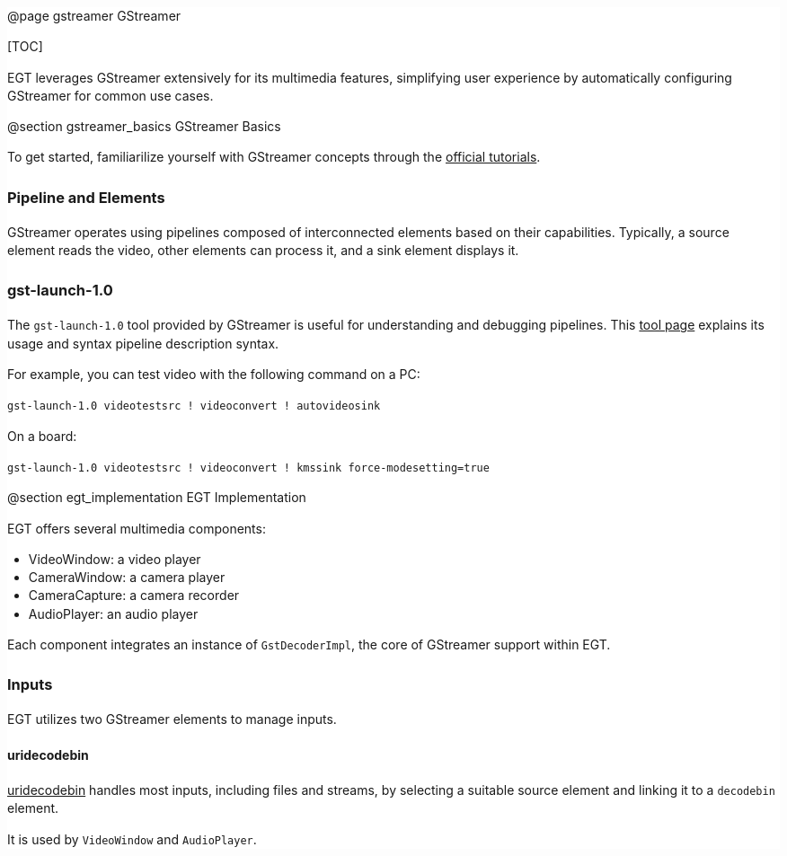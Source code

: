 @page gstreamer GStreamer

[TOC]

EGT leverages GStreamer extensively for its multimedia features, simplifying user experience by automatically configuring GStreamer for common use cases.

@section gstreamer_basics GStreamer Basics

To get started, familiarilize yourself with GStreamer concepts through the [official tutorials](https://gstreamer.freedesktop.org/documentation/tutorials/index.html).

### Pipeline and Elements

GStreamer operates using pipelines composed of interconnected elements based on their capabilities. Typically, a source element reads the video, other elements can process it, and a sink element displays it.

### gst-launch-1.0

The `gst-launch-1.0` tool provided by GStreamer is useful for understanding and debugging pipelines.
This [tool page](https://gstreamer.freedesktop.org/documentation/tutorials/basic/gstreamer-tools.html#gstlaunch10) explains its usage and syntax pipeline description syntax.

For example, you can test video with the following command on a PC:
```
gst-launch-1.0 videotestsrc ! videoconvert ! autovideosink
```
On a board:
```
gst-launch-1.0 videotestsrc ! videoconvert ! kmssink force-modesetting=true
```

@section egt_implementation EGT Implementation

EGT offers several multimedia components:
- VideoWindow: a video player
- CameraWindow: a camera player
- CameraCapture: a camera recorder
- AudioPlayer: an audio player

Each component integrates an instance of `GstDecoderImpl`, the core of GStreamer support within EGT.

### Inputs

EGT utilizes two GStreamer elements to manage inputs.

#### uridecodebin

[uridecodebin](https://gstreamer.freedesktop.org/documentation/playback/uridecodebin.html) handles most inputs, including files and streams, by selecting a suitable source element and linking it to a `decodebin` element.

It is used by `VideoWindow` and `AudioPlayer`.
